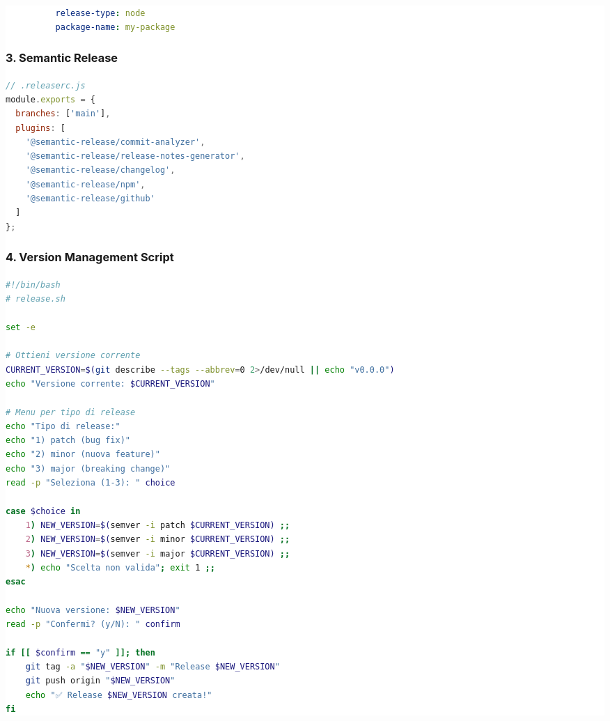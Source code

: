 ```yaml
          release-type: node
          package-name: my-package
```

### 3. Semantic Release

```javascript
// .releaserc.js
module.exports = {
  branches: ['main'],
  plugins: [
    '@semantic-release/commit-analyzer',
    '@semantic-release/release-notes-generator',
    '@semantic-release/changelog',
    '@semantic-release/npm',
    '@semantic-release/github'
  ]
};
```

### 4. Version Management Script

```bash
#!/bin/bash
# release.sh

set -e

# Ottieni versione corrente
CURRENT_VERSION=$(git describe --tags --abbrev=0 2>/dev/null || echo "v0.0.0")
echo "Versione corrente: $CURRENT_VERSION"

# Menu per tipo di release
echo "Tipo di release:"
echo "1) patch (bug fix)"
echo "2) minor (nuova feature)"  
echo "3) major (breaking change)"
read -p "Seleziona (1-3): " choice

case $choice in
    1) NEW_VERSION=$(semver -i patch $CURRENT_VERSION) ;;
    2) NEW_VERSION=$(semver -i minor $CURRENT_VERSION) ;;
    3) NEW_VERSION=$(semver -i major $CURRENT_VERSION) ;;
    *) echo "Scelta non valida"; exit 1 ;;
esac

echo "Nuova versione: $NEW_VERSION"
read -p "Confermi? (y/N): " confirm

if [[ $confirm == "y" ]]; then
    git tag -a "$NEW_VERSION" -m "Release $NEW_VERSION"
    git push origin "$NEW_VERSION"
    echo "✅ Release $NEW_VERSION creata!"
fi
```
